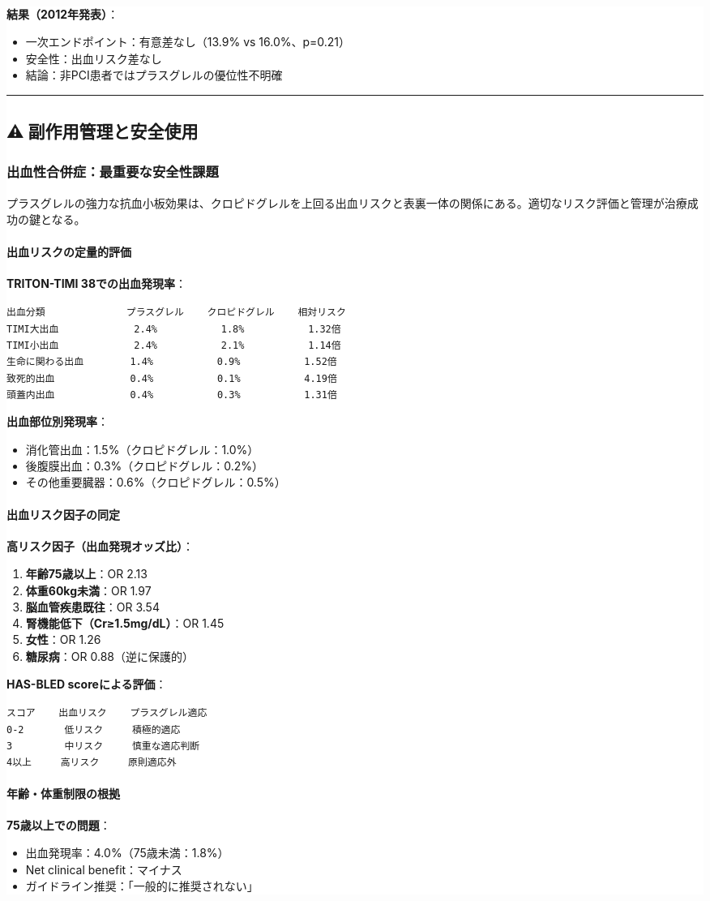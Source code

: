 **結果（2012年発表）**：
- 一次エンドポイント：有意差なし（13.9% vs 16.0%、p=0.21）
- 安全性：出血リスク差なし
- 結論：非PCI患者ではプラスグレルの優位性不明確

---

## ⚠️ 副作用管理と安全使用

### 出血性合併症：最重要な安全性課題

プラスグレルの強力な抗血小板効果は、クロピドグレルを上回る出血リスクと表裏一体の関係にある。適切なリスク評価と管理が治療成功の鍵となる。

#### 出血リスクの定量的評価

**TRITON-TIMI 38での出血発現率**：
```
出血分類              プラスグレル    クロピドグレル    相対リスク
TIMI大出血             2.4%           1.8%           1.32倍
TIMI小出血             2.4%           2.1%           1.14倍
生命に関わる出血        1.4%           0.9%           1.52倍
致死的出血             0.4%           0.1%           4.19倍
頭蓋内出血             0.4%           0.3%           1.31倍
```

**出血部位別発現率**：
- 消化管出血：1.5%（クロピドグレル：1.0%）
- 後腹膜出血：0.3%（クロピドグレル：0.2%）
- その他重要臓器：0.6%（クロピドグレル：0.5%）

#### 出血リスク因子の同定

**高リスク因子（出血発現オッズ比）**：
1. **年齢75歳以上**：OR 2.13
2. **体重60kg未満**：OR 1.97
3. **脳血管疾患既往**：OR 3.54
4. **腎機能低下（Cr≥1.5mg/dL）**：OR 1.45
5. **女性**：OR 1.26
6. **糖尿病**：OR 0.88（逆に保護的）

**HAS-BLED scoreによる評価**：
```
スコア    出血リスク    プラスグレル適応
0-2       低リスク     積極的適応
3         中リスク     慎重な適応判断
4以上     高リスク     原則適応外
```

#### 年齢・体重制限の根拠

**75歳以上での問題**：
- 出血発現率：4.0%（75歳未満：1.8%）
- Net clinical benefit：マイナス
- ガイドライン推奨：「一般的に推奨されない」
